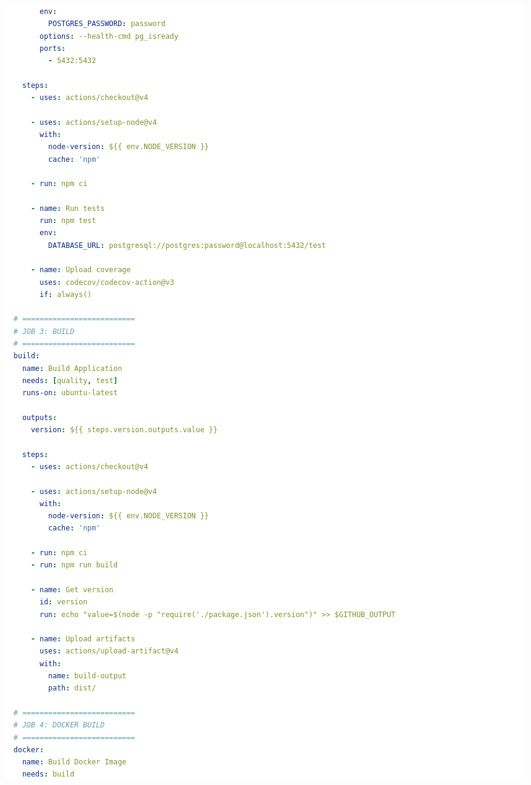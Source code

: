 ```yaml
        env:
          POSTGRES_PASSWORD: password
        options: --health-cmd pg_isready
        ports:
          - 5432:5432
    
    steps:
      - uses: actions/checkout@v4
      
      - uses: actions/setup-node@v4
        with:
          node-version: ${{ env.NODE_VERSION }}
          cache: 'npm'
      
      - run: npm ci
      
      - name: Run tests
        run: npm test
        env:
          DATABASE_URL: postgresql://postgres:password@localhost:5432/test
      
      - name: Upload coverage
        uses: codecov/codecov-action@v3
        if: always()
  
  # ==========================
  # JOB 3: BUILD
  # ==========================
  build:
    name: Build Application
    needs: [quality, test]
    runs-on: ubuntu-latest
    
    outputs:
      version: ${{ steps.version.outputs.value }}
    
    steps:
      - uses: actions/checkout@v4
      
      - uses: actions/setup-node@v4
        with:
          node-version: ${{ env.NODE_VERSION }}
          cache: 'npm'
      
      - run: npm ci
      - run: npm run build
      
      - name: Get version
        id: version
        run: echo "value=$(node -p "require('./package.json').version")" >> $GITHUB_OUTPUT
      
      - name: Upload artifacts
        uses: actions/upload-artifact@v4
        with:
          name: build-output
          path: dist/
  
  # ==========================
  # JOB 4: DOCKER BUILD
  # ==========================
  docker:
    name: Build Docker Image
    needs: build
```